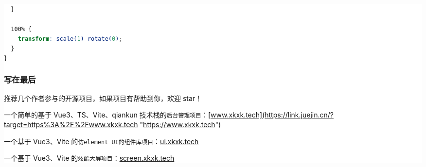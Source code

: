 ```css
  }

  100% {
    transform: scale(1) rotate(0);
  }
}
```

### 写在最后

推荐几个作者参与的开源项目，如果项目有帮助到你，欢迎 star！

一个简单的基于 Vue3、TS、Vite、qiankun 技术栈的`后台管理项目`：[www.xkxk.tech](https://link.juejin.cn/?target=https%3A%2F%2Fwww.xkxk.tech "https://www.xkxk.tech")

一个基于 Vue3、Vite 的`仿element UI的组件库项目`：[ui.xkxk.tech](https://link.juejin.cn/?target=https%3A%2F%2Fui.xkxk.tech "https://ui.xkxk.tech")

一个基于 Vue3、Vite 的`炫酷大屏项目`：[screen.xkxk.tech](https://link.juejin.cn/?target=https%3A%2F%2Fscreen.xkxk.tech "https://screen.xkxk.tech")
